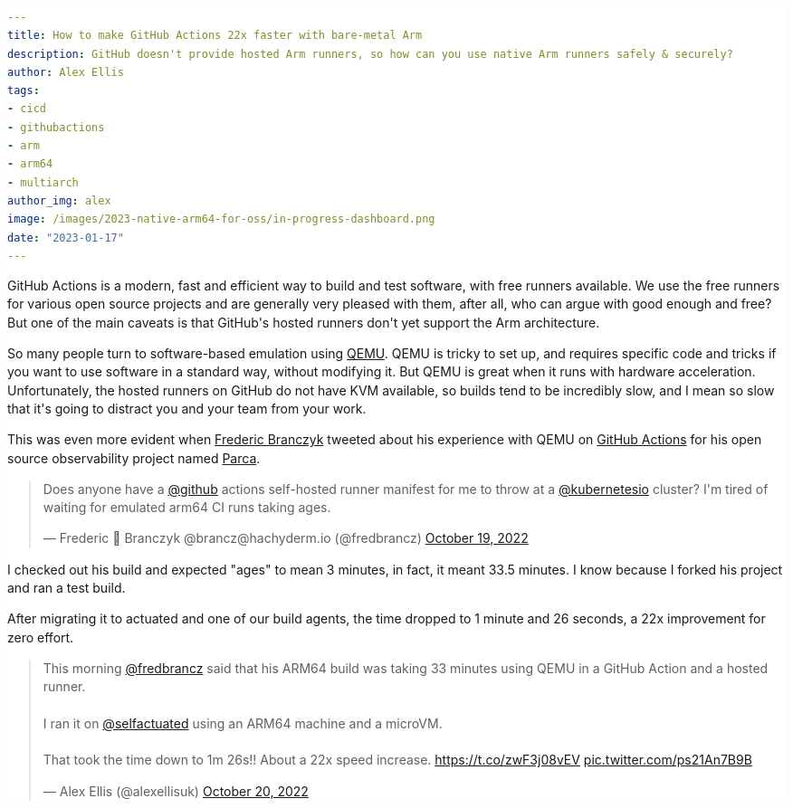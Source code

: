 ```yaml
---
title: How to make GitHub Actions 22x faster with bare-metal Arm
description: GitHub doesn't provide hosted Arm runners, so how can you use native Arm runners safely & securely?
author: Alex Ellis
tags:
- cicd
- githubactions
- arm
- arm64
- multiarch
author_img: alex
image: /images/2023-native-arm64-for-oss/in-progress-dashboard.png
date: "2023-01-17"
---
```


GitHub Actions is a modern, fast and efficient way to build and test software, with free runners available. We use the free runners for various open source projects and are generally very pleased with them, after all, who can argue with good enough and free? But one of the main caveats is that GitHub's hosted runners don't yet support the Arm architecture.

So many people turn to software-based emulation using [QEMU](https://www.qemu.org/). QEMU is tricky to set up, and requires specific code and tricks if you want to use software in a standard way, without modifying it. But QEMU is great when it runs with hardware acceleration. Unfortunately, the hosted runners on GitHub do not have KVM available, so builds tend to be incredibly slow, and I mean so slow that it's going to distract you and your team from your work.

This was even more evident when [Frederic Branczyk](https://twitter.com/fredbrancz) tweeted about his experience with QEMU on [GitHub Actions](https://github.com/features/actions) for his open source observability project named [Parca](https://github.com/parca-dev/parca).

<blockquote class="twitter-tweet"><p lang="en" dir="ltr">Does anyone have a <a href="https://twitter.com/github?ref_src=twsrc%5Etfw">@github</a> actions self-hosted runner manifest for me to throw at a <a href="https://twitter.com/kubernetesio?ref_src=twsrc%5Etfw">@kubernetesio</a> cluster? I&#39;m tired of waiting for emulated arm64 CI runs taking ages.</p>&mdash; Frederic 🧊 Branczyk @brancz@hachyderm.io (@fredbrancz) <a href="https://twitter.com/fredbrancz/status/1582779459379204096?ref_src=twsrc%5Etfw">October 19, 2022</a></blockquote> <script async src="https://platform.twitter.com/widgets.js" charset="utf-8"></script>

I checked out his build and expected "ages" to mean 3 minutes, in fact, it meant 33.5 minutes. I know because I forked his project and ran a test build.

After migrating it to actuated and one of our build agents, the time dropped to 1 minute and 26 seconds, a 22x improvement for zero effort.

<blockquote class="twitter-tweet"><p lang="en" dir="ltr">This morning <a href="https://twitter.com/fredbrancz?ref_src=twsrc%5Etfw">@fredbrancz</a> said that his ARM64 build was taking 33 minutes using QEMU in a GitHub Action and a hosted runner.<br><br>I ran it on <a href="https://twitter.com/selfactuated?ref_src=twsrc%5Etfw">@selfactuated</a> using an ARM64 machine and a microVM.<br><br>That took the time down to 1m 26s!! About a 22x speed increase. <a href="https://t.co/zwF3j08vEV">https://t.co/zwF3j08vEV</a> <a href="https://t.co/ps21An7B9B">pic.twitter.com/ps21An7B9B</a></p>&mdash; Alex Ellis (@alexellisuk) <a href="https://twitter.com/alexellisuk/status/1583089248084729856?ref_src=twsrc%5Etfw">October 20, 2022</a></blockquote> <script async src="https://platform.twitter.com/widgets.js" charset="utf-8"></script>
